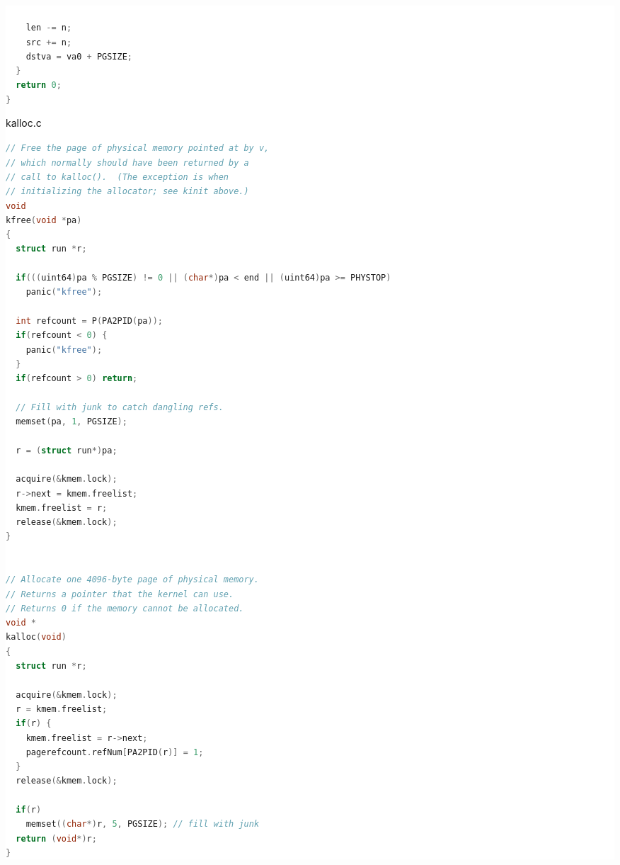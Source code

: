 ```c

    len -= n;
    src += n;
    dstva = va0 + PGSIZE;
  }
  return 0;
}
```

kalloc.c

```c
// Free the page of physical memory pointed at by v,
// which normally should have been returned by a
// call to kalloc().  (The exception is when
// initializing the allocator; see kinit above.)
void
kfree(void *pa)
{
  struct run *r;

  if(((uint64)pa % PGSIZE) != 0 || (char*)pa < end || (uint64)pa >= PHYSTOP)
    panic("kfree");

  int refcount = P(PA2PID(pa));
  if(refcount < 0) {
    panic("kfree");
  }
  if(refcount > 0) return; 

  // Fill with junk to catch dangling refs.
  memset(pa, 1, PGSIZE);

  r = (struct run*)pa;

  acquire(&kmem.lock);
  r->next = kmem.freelist;
  kmem.freelist = r;
  release(&kmem.lock);
}


// Allocate one 4096-byte page of physical memory.
// Returns a pointer that the kernel can use.
// Returns 0 if the memory cannot be allocated.
void *
kalloc(void)
{
  struct run *r;

  acquire(&kmem.lock);
  r = kmem.freelist;
  if(r) {
    kmem.freelist = r->next;
    pagerefcount.refNum[PA2PID(r)] = 1;
  }
  release(&kmem.lock);

  if(r)
    memset((char*)r, 5, PGSIZE); // fill with junk
  return (void*)r;
}
```

